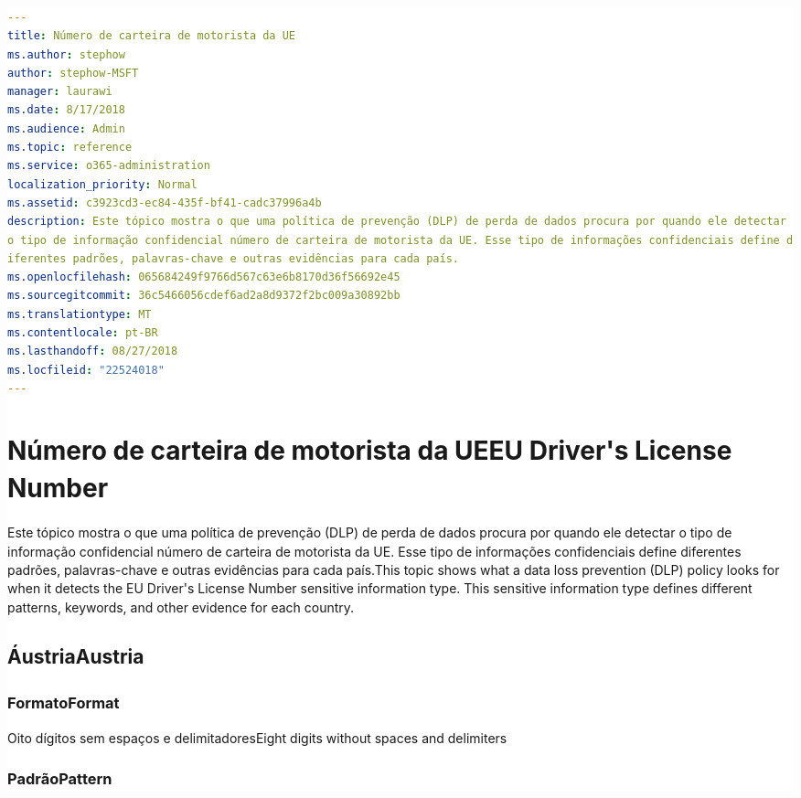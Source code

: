 ```yaml
---
title: Número de carteira de motorista da UE
ms.author: stephow
author: stephow-MSFT
manager: laurawi
ms.date: 8/17/2018
ms.audience: Admin
ms.topic: reference
ms.service: o365-administration
localization_priority: Normal
ms.assetid: c3923cd3-ec84-435f-bf41-cadc37996a4b
description: Este tópico mostra o que uma política de prevenção (DLP) de perda de dados procura por quando ele detectar o tipo de informação confidencial número de carteira de motorista da UE. Esse tipo de informações confidenciais define diferentes padrões, palavras-chave e outras evidências para cada país.
ms.openlocfilehash: 065684249f9766d567c63e6b8170d36f56692e45
ms.sourcegitcommit: 36c5466056cdef6ad2a8d9372f2bc009a30892bb
ms.translationtype: MT
ms.contentlocale: pt-BR
ms.lasthandoff: 08/27/2018
ms.locfileid: "22524018"
---
```

# <a name="eu-drivers-license-number"></a><span data-ttu-id="a70fe-104">Número de carteira de motorista da UE</span><span class="sxs-lookup"><span data-stu-id="a70fe-104">EU Driver's License Number</span></span>

<span data-ttu-id="a70fe-p102">Este tópico mostra o que uma política de prevenção (DLP) de perda de dados procura por quando ele detectar o tipo de informação confidencial número de carteira de motorista da UE. Esse tipo de informações confidenciais define diferentes padrões, palavras-chave e outras evidências para cada país.</span><span class="sxs-lookup"><span data-stu-id="a70fe-p102">This topic shows what a data loss prevention (DLP) policy looks for when it detects the EU Driver's License Number sensitive information type. This sensitive information type defines different patterns, keywords, and other evidence for each country.</span></span>
  
## <a name="austria"></a><span data-ttu-id="a70fe-107">Áustria</span><span class="sxs-lookup"><span data-stu-id="a70fe-107">Austria</span></span>

### <a name="format"></a><span data-ttu-id="a70fe-108">Formato</span><span class="sxs-lookup"><span data-stu-id="a70fe-108">Format</span></span>

<span data-ttu-id="a70fe-109">Oito dígitos sem espaços e delimitadores</span><span class="sxs-lookup"><span data-stu-id="a70fe-109">Eight digits without spaces and delimiters</span></span>
  
### <a name="pattern"></a><span data-ttu-id="a70fe-110">Padrão</span><span class="sxs-lookup"><span data-stu-id="a70fe-110">Pattern</span></span>
